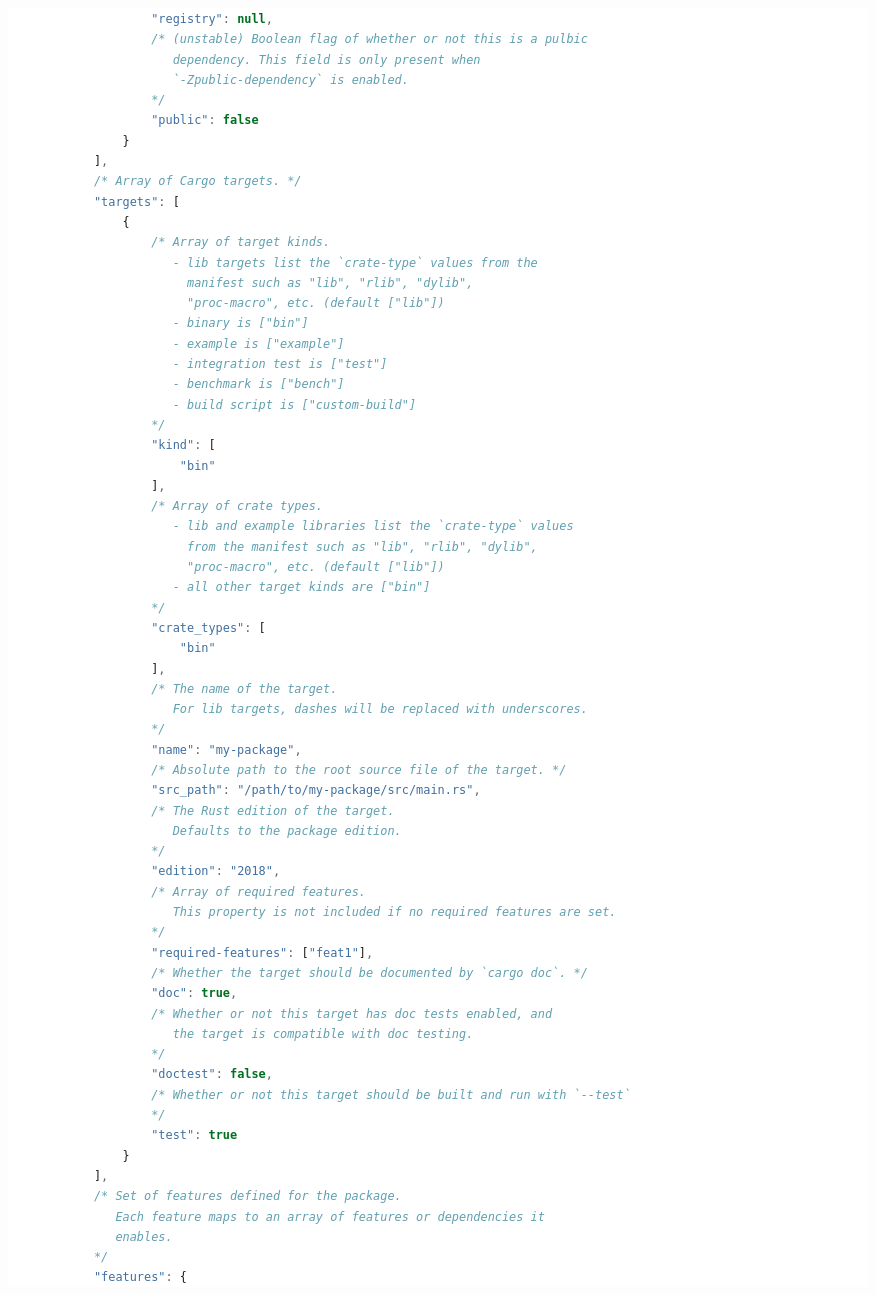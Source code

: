 ```javascript
                    "registry": null,
                    /* (unstable) Boolean flag of whether or not this is a pulbic
                       dependency. This field is only present when
                       `-Zpublic-dependency` is enabled.
                    */
                    "public": false
                }
            ],
            /* Array of Cargo targets. */
            "targets": [
                {
                    /* Array of target kinds.
                       - lib targets list the `crate-type` values from the
                         manifest such as "lib", "rlib", "dylib",
                         "proc-macro", etc. (default ["lib"])
                       - binary is ["bin"]
                       - example is ["example"]
                       - integration test is ["test"]
                       - benchmark is ["bench"]
                       - build script is ["custom-build"]
                    */
                    "kind": [
                        "bin"
                    ],
                    /* Array of crate types.
                       - lib and example libraries list the `crate-type` values
                         from the manifest such as "lib", "rlib", "dylib",
                         "proc-macro", etc. (default ["lib"])
                       - all other target kinds are ["bin"]
                    */
                    "crate_types": [
                        "bin"
                    ],
                    /* The name of the target.
                       For lib targets, dashes will be replaced with underscores.
                    */
                    "name": "my-package",
                    /* Absolute path to the root source file of the target. */
                    "src_path": "/path/to/my-package/src/main.rs",
                    /* The Rust edition of the target.
                       Defaults to the package edition.
                    */
                    "edition": "2018",
                    /* Array of required features.
                       This property is not included if no required features are set.
                    */
                    "required-features": ["feat1"],
                    /* Whether the target should be documented by `cargo doc`. */
                    "doc": true,
                    /* Whether or not this target has doc tests enabled, and
                       the target is compatible with doc testing.
                    */
                    "doctest": false,
                    /* Whether or not this target should be built and run with `--test`
                    */
                    "test": true
                }
            ],
            /* Set of features defined for the package.
               Each feature maps to an array of features or dependencies it
               enables.
            */
            "features": {
```

[Package ID Specifications]: ../reference/pkgid-spec.html
[JSON messages]: ../reference/external-tools.html#json-messages